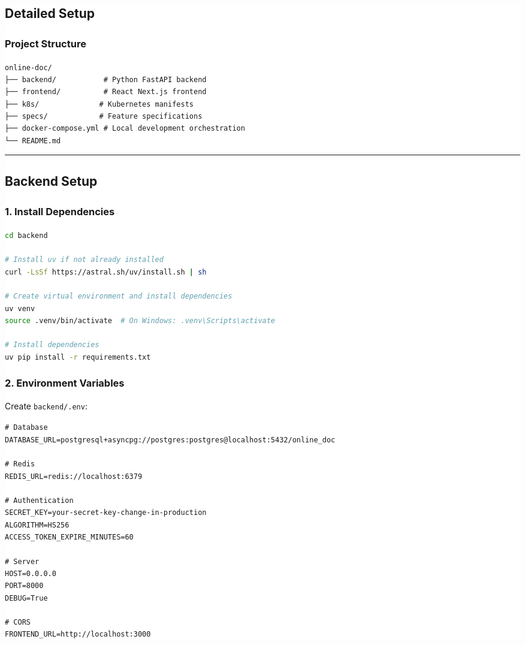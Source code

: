 
## Detailed Setup

### Project Structure

```
online-doc/
├── backend/           # Python FastAPI backend
├── frontend/          # React Next.js frontend
├── k8s/              # Kubernetes manifests
├── specs/            # Feature specifications
├── docker-compose.yml # Local development orchestration
└── README.md
```

---

## Backend Setup

### 1. Install Dependencies

```bash
cd backend

# Install uv if not already installed
curl -LsSf https://astral.sh/uv/install.sh | sh

# Create virtual environment and install dependencies
uv venv
source .venv/bin/activate  # On Windows: .venv\Scripts\activate

# Install dependencies
uv pip install -r requirements.txt
```

### 2. Environment Variables

Create `backend/.env`:

```env
# Database
DATABASE_URL=postgresql+asyncpg://postgres:postgres@localhost:5432/online_doc

# Redis
REDIS_URL=redis://localhost:6379

# Authentication
SECRET_KEY=your-secret-key-change-in-production
ALGORITHM=HS256
ACCESS_TOKEN_EXPIRE_MINUTES=60

# Server
HOST=0.0.0.0
PORT=8000
DEBUG=True

# CORS
FRONTEND_URL=http://localhost:3000
```
